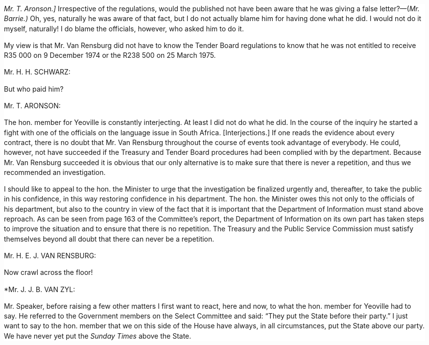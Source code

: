 <block name="quote"><i>Mr. T. Aronson.]</i> Irrespective of the regulations, would the published not have been aware that he was giving a false letter?&#x2014;(<i>Mr. Barrie.)</i> Oh, yes, naturally he was aware of that fact, but I do not actually blame him for having done what he did. I would not do it myself, naturally! I do blame the officials, however, who asked him to do it.</block>

<p>My view is that Mr. Van Rensburg did not have to know the Tender Board regulations to know that he was not entitled to receive R35 000 on 9 December 1974 or the R238 500 on 25 March 1975.</p>

</speech>

<speech by="#schwarz">

<from>Mr. <person refersTo="hansard_za">H. H. SCHWARZ</person>:</from>

<p>But who paid him?</p>

</speech>

<speech by="#aronson">

<from>Mr. <person refersTo="hansard_za">T. ARONSON</person>:</from>

<p>The hon. member for Yeoville is constantly interjecting. At least I did not do what he did. In the course of the inquiry he started a fight with one of the officials on the language issue in South Africa. [Interjections.] If one reads the evidence about every contract, there is no doubt that Mr. Van Rensburg throughout the course of events took advantage of everybody. He could, however, not have succeeded if the Treasury and Tender Board procedures had been complied with by the department. Because Mr. Van Rensburg succeeded it is obvious that our only alternative is to make sure that there is never a repetition, and thus we recommended an investigation.</p>

<p>I should like to appeal to the hon. the Minister to urge that the investigation be finalized urgently and, thereafter, to take the public in his confidence, in this way restoring confidence in his department. The hon. the Minister owes this not only to the officials of his department, but also to the country in view of the fact that it is important that the Department of Information must stand above reproach. As can be seen from page 163 of the Committee&#x2019;s report, the Department of Information on its own part has taken steps to improve the situation and to ensure that there is no repetition. The Treasury and the Public Service Commission must satisfy themselves beyond all doubt that there can never be a repetition.</p>

</speech>

<speech by="#van_rensburg">

<from><span class="col_5273-5274" refersTo="page_1022"/>Mr. <person refersTo="hansard_za">H. E. J. VAN RENSBURG</person>:</from>

<p>Now crawl across the floor!</p>

</speech>

<speech by="#van_zyl">

<from>*Mr. <person refersTo="hansard_za">J. J. B. VAN ZYL</person>:</from>

<p>Mr. Speaker, before raising a few other matters I first want to react, here and now, to what the hon. member for Yeoville had to say. He referred to the Government members on the Select Committee and said: &#x201C;They put the State before their party.&#x201D; I just want to say to the hon. member that we on this side of the House have always, in all circumstances, put the State above our party. We have never yet put the <i>Sunday Times</i> above the State.</p>
